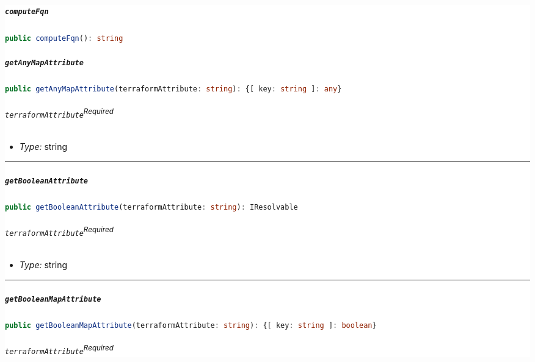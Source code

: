 
##### `computeFqn` <a name="computeFqn" id="@cdktf/provider-azurerm.logicAppTriggerRecurrence.LogicAppTriggerRecurrenceScheduleOutputReference.computeFqn"></a>

```typescript
public computeFqn(): string
```

##### `getAnyMapAttribute` <a name="getAnyMapAttribute" id="@cdktf/provider-azurerm.logicAppTriggerRecurrence.LogicAppTriggerRecurrenceScheduleOutputReference.getAnyMapAttribute"></a>

```typescript
public getAnyMapAttribute(terraformAttribute: string): {[ key: string ]: any}
```

###### `terraformAttribute`<sup>Required</sup> <a name="terraformAttribute" id="@cdktf/provider-azurerm.logicAppTriggerRecurrence.LogicAppTriggerRecurrenceScheduleOutputReference.getAnyMapAttribute.parameter.terraformAttribute"></a>

- *Type:* string

---

##### `getBooleanAttribute` <a name="getBooleanAttribute" id="@cdktf/provider-azurerm.logicAppTriggerRecurrence.LogicAppTriggerRecurrenceScheduleOutputReference.getBooleanAttribute"></a>

```typescript
public getBooleanAttribute(terraformAttribute: string): IResolvable
```

###### `terraformAttribute`<sup>Required</sup> <a name="terraformAttribute" id="@cdktf/provider-azurerm.logicAppTriggerRecurrence.LogicAppTriggerRecurrenceScheduleOutputReference.getBooleanAttribute.parameter.terraformAttribute"></a>

- *Type:* string

---

##### `getBooleanMapAttribute` <a name="getBooleanMapAttribute" id="@cdktf/provider-azurerm.logicAppTriggerRecurrence.LogicAppTriggerRecurrenceScheduleOutputReference.getBooleanMapAttribute"></a>

```typescript
public getBooleanMapAttribute(terraformAttribute: string): {[ key: string ]: boolean}
```

###### `terraformAttribute`<sup>Required</sup> <a name="terraformAttribute" id="@cdktf/provider-azurerm.logicAppTriggerRecurrence.LogicAppTriggerRecurrenceScheduleOutputReference.getBooleanMapAttribute.parameter.terraformAttribute"></a>

